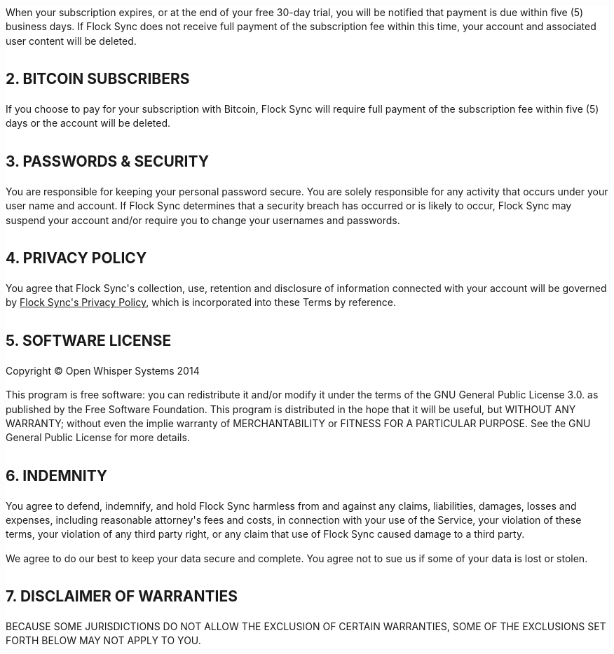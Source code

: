 When your subscription expires, or at the end of your free 30-day trial, you will be notified that
payment is due within five (5) business days. If Flock Sync does not receive full payment of the
subscription fee within this time, your account and associated user content will be deleted.  

## 2. BITCOIN SUBSCRIBERS

If you choose to pay for your subscription with Bitcoin, Flock Sync will require full payment of the
subscription fee within five (5) days or the account will be deleted.  

## 3. PASSWORDS & SECURITY

You are responsible for keeping your personal password secure. You are solely responsible for any
activity that occurs under your user name and account. If Flock Sync determines that a security breach
has occurred or is likely to occur, Flock Sync may suspend your account and/or require you to change
your usernames and passwords.  

## 4. PRIVACY POLICY

You agree that Flock Sync's collection, use, retention and disclosure of information connected with your
account will be governed by [Flock Sync's Privacy Policy](#), which is incorporated into these Terms by
reference.  

## 5. SOFTWARE LICENSE

Copyright © Open Whisper Systems 2014  

This program is free software: you can redistribute it and/or modify  it under the terms of the
GNU General Public License 3.0. as published by the Free Software Foundation. This program is
distributed in the hope that it will be useful, but WITHOUT ANY WARRANTY; without even the implie
warranty of MERCHANTABILITY or FITNESS FOR A PARTICULAR PURPOSE.  See the GNU General Public
License for more details.

## 6. INDEMNITY

You agree to defend, indemnify, and hold Flock Sync harmless from and against any claims, liabilities,
damages, losses and expenses, including reasonable attorney's fees and costs, in connection with
your use of the Service, your violation of these terms, your violation of any third party right,
or any claim that use of Flock Sync caused damage to a third party.

We agree to do our best to keep your data secure and complete. You agree not to sue us if some
of your data is lost or stolen.

## 7. DISCLAIMER OF WARRANTIES

BECAUSE SOME JURISDICTIONS DO NOT ALLOW THE EXCLUSION OF CERTAIN WARRANTIES, SOME OF THE EXCLUSIONS
SET FORTH BELOW MAY NOT APPLY TO YOU.  
